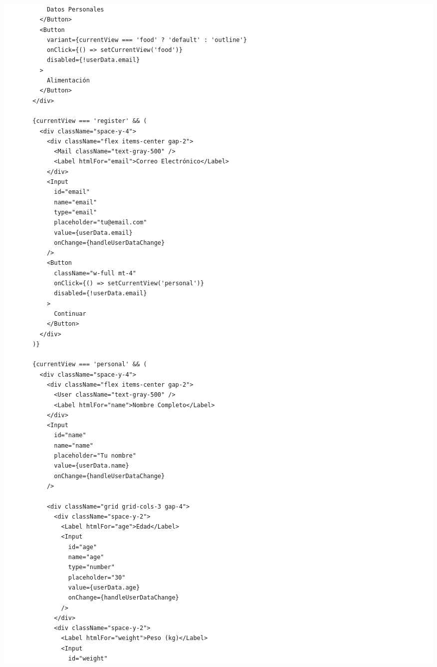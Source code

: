                 Datos Personales
              </Button>
              <Button 
                variant={currentView === 'food' ? 'default' : 'outline'} 
                onClick={() => setCurrentView('food')}
                disabled={!userData.email}
              >
                Alimentación
              </Button>
            </div>

            {currentView === 'register' && (
              <div className="space-y-4">
                <div className="flex items-center gap-2">
                  <Mail className="text-gray-500" />
                  <Label htmlFor="email">Correo Electrónico</Label>
                </div>
                <Input
                  id="email"
                  name="email"
                  type="email"
                  placeholder="tu@email.com"
                  value={userData.email}
                  onChange={handleUserDataChange}
                />
                <Button 
                  className="w-full mt-4" 
                  onClick={() => setCurrentView('personal')}
                  disabled={!userData.email}
                >
                  Continuar
                </Button>
              </div>
            )}

            {currentView === 'personal' && (
              <div className="space-y-4">
                <div className="flex items-center gap-2">
                  <User className="text-gray-500" />
                  <Label htmlFor="name">Nombre Completo</Label>
                </div>
                <Input
                  id="name"
                  name="name"
                  placeholder="Tu nombre"
                  value={userData.name}
                  onChange={handleUserDataChange}
                />

                <div className="grid grid-cols-3 gap-4">
                  <div className="space-y-2">
                    <Label htmlFor="age">Edad</Label>
                    <Input
                      id="age"
                      name="age"
                      type="number"
                      placeholder="30"
                      value={userData.age}
                      onChange={handleUserDataChange}
                    />
                  </div>
                  <div className="space-y-2">
                    <Label htmlFor="weight">Peso (kg)</Label>
                    <Input
                      id="weight"